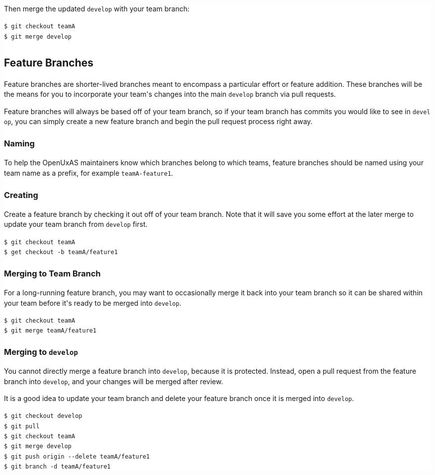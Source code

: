 Then merge the updated `develop` with your team branch:

```shell
$ git checkout teamA
$ git merge develop
```

## Feature Branches

Feature branches are shorter-lived branches meant to encompass a
particular effort or feature addition. These branches will be the
means for you to incorporate your team's changes into the main
`develop` branch via pull requests.

Feature branches will always be based off of your team branch, so if
your team branch has commits you would like to see in `develop`, you
can simply create a new feature branch and begin the pull request
process right away.

### Naming

To help the OpenUxAS maintainers know which branches belong to which
teams, feature branches should be named using your team name as a
prefix, for example `teamA-feature1`.

### Creating

Create a feature branch by checking it out off of your team
branch. Note that it will save you some effort at the later merge to
update your team branch from `develop` first.

```shell
$ git checkout teamA
$ get checkout -b teamA/feature1
```

### Merging to Team Branch

For a long-running feature branch, you may want to occasionally merge
it back into your team branch so it can be shared within your team
before it's ready to be merged into `develop`.

```shell
$ git checkout teamA
$ git merge teamA/feature1
```

### Merging to `develop`

You cannot directly merge a feature branch into `develop`, because it
is protected. Instead, open a pull request from the feature branch
into `develop`, and your changes will be merged after review.

It is a good idea to update your team branch and delete your feature
branch once it is merged into `develop`.

```shell
$ git checkout develop
$ git pull
$ git checkout teamA
$ git merge develop
$ git push origin --delete teamA/feature1
$ git branch -d teamA/feature1
```
